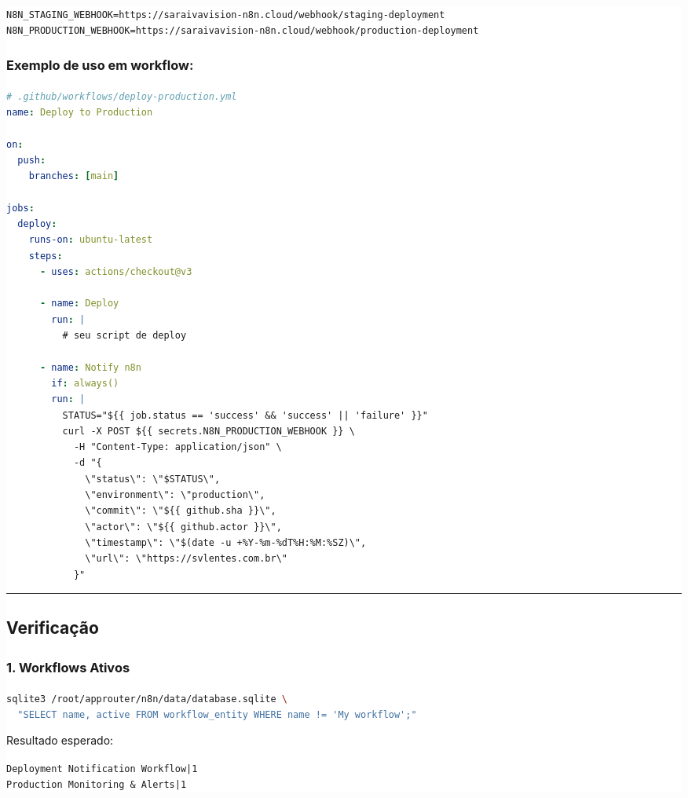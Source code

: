 ```
N8N_STAGING_WEBHOOK=https://saraivavision-n8n.cloud/webhook/staging-deployment
N8N_PRODUCTION_WEBHOOK=https://saraivavision-n8n.cloud/webhook/production-deployment
```

### Exemplo de uso em workflow:

```yaml
# .github/workflows/deploy-production.yml
name: Deploy to Production

on:
  push:
    branches: [main]

jobs:
  deploy:
    runs-on: ubuntu-latest
    steps:
      - uses: actions/checkout@v3
      
      - name: Deploy
        run: |
          # seu script de deploy
          
      - name: Notify n8n
        if: always()
        run: |
          STATUS="${{ job.status == 'success' && 'success' || 'failure' }}"
          curl -X POST ${{ secrets.N8N_PRODUCTION_WEBHOOK }} \
            -H "Content-Type: application/json" \
            -d "{
              \"status\": \"$STATUS\",
              \"environment\": \"production\",
              \"commit\": \"${{ github.sha }}\",
              \"actor\": \"${{ github.actor }}\",
              \"timestamp\": \"$(date -u +%Y-%m-%dT%H:%M:%SZ)\",
              \"url\": \"https://svlentes.com.br\"
            }"
```

---

## Verificação

### 1. Workflows Ativos
```bash
sqlite3 /root/approuter/n8n/data/database.sqlite \
  "SELECT name, active FROM workflow_entity WHERE name != 'My workflow';"
```

Resultado esperado:
```
Deployment Notification Workflow|1
Production Monitoring & Alerts|1
```
